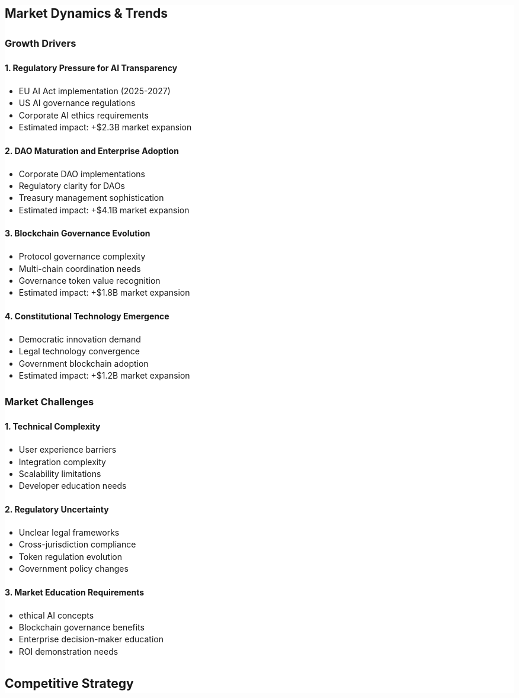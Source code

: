 ## Market Dynamics & Trends

### Growth Drivers

#### 1. Regulatory Pressure for AI Transparency
- EU AI Act implementation (2025-2027)
- US AI governance regulations
- Corporate AI ethics requirements
- Estimated impact: +$2.3B market expansion

#### 2. DAO Maturation and Enterprise Adoption
- Corporate DAO implementations
- Regulatory clarity for DAOs
- Treasury management sophistication
- Estimated impact: +$4.1B market expansion

#### 3. Blockchain Governance Evolution
- Protocol governance complexity
- Multi-chain coordination needs
- Governance token value recognition
- Estimated impact: +$1.8B market expansion

#### 4. Constitutional Technology Emergence
- Democratic innovation demand
- Legal technology convergence
- Government blockchain adoption
- Estimated impact: +$1.2B market expansion

### Market Challenges

#### 1. Technical Complexity
- User experience barriers
- Integration complexity
- Scalability limitations
- Developer education needs

#### 2. Regulatory Uncertainty
- Unclear legal frameworks
- Cross-jurisdiction compliance
- Token regulation evolution
- Government policy changes

#### 3. Market Education Requirements
- ethical AI concepts
- Blockchain governance benefits
- Enterprise decision-maker education
- ROI demonstration needs

## Competitive Strategy
